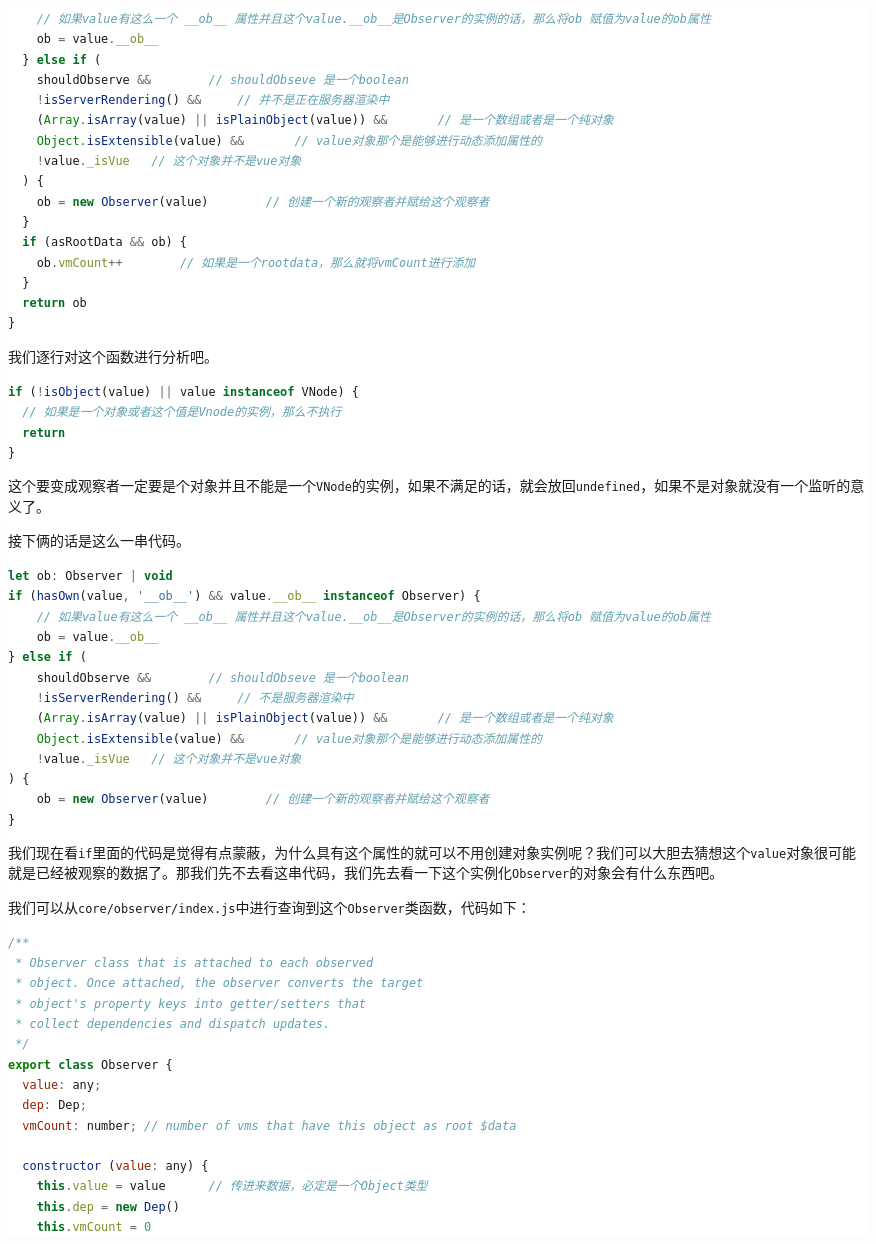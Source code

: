 ```js
    // 如果value有这么一个 __ob__ 属性并且这个value.__ob__是Observer的实例的话，那么将ob 赋值为value的ob属性
    ob = value.__ob__
  } else if (
    shouldObserve &&		// shouldObseve 是一个boolean
    !isServerRendering() &&		// 并不是正在服务器渲染中
    (Array.isArray(value) || isPlainObject(value)) &&		// 是一个数组或者是一个纯对象
    Object.isExtensible(value) &&		// value对象那个是能够进行动态添加属性的
    !value._isVue   // 这个对象并不是vue对象
  ) {
    ob = new Observer(value)		// 创建一个新的观察者并赋给这个观察者
  }
  if (asRootData && ob) {
    ob.vmCount++		// 如果是一个rootdata，那么就将vmCount进行添加
  }
  return ob
}
```

我们逐行对这个函数进行分析吧。

````js
if (!isObject(value) || value instanceof VNode) {
  // 如果是一个对象或者这个值是Vnode的实例，那么不执行
  return
}
````

这个要变成观察者一定要是个对象并且不能是一个`VNode`的实例，如果不满足的话，就会放回`undefined`，如果不是对象就没有一个监听的意义了。

接下俩的话是这么一串代码。

```js
let ob: Observer | void
if (hasOwn(value, '__ob__') && value.__ob__ instanceof Observer) {
    // 如果value有这么一个 __ob__ 属性并且这个value.__ob__是Observer的实例的话，那么将ob 赋值为value的ob属性
    ob = value.__ob__
} else if (
    shouldObserve &&		// shouldObseve 是一个boolean
    !isServerRendering() &&		// 不是服务器渲染中
    (Array.isArray(value) || isPlainObject(value)) &&		// 是一个数组或者是一个纯对象
    Object.isExtensible(value) &&		// value对象那个是能够进行动态添加属性的
    !value._isVue   // 这个对象并不是vue对象
) {
    ob = new Observer(value)		// 创建一个新的观察者并赋给这个观察者
}
```

我们现在看`if`里面的代码是觉得有点蒙蔽，为什么具有这个属性的就可以不用创建对象实例呢？我们可以大胆去猜想这个`value`对象很可能就是已经被观察的数据了。那我们先不去看这串代码，我们先去看一下这个实例化`Observer`的对象会有什么东西吧。

我们可以从`core/observer/index.js`中进行查询到这个`Observer`类函数，代码如下：

```js
/**
 * Observer class that is attached to each observed
 * object. Once attached, the observer converts the target
 * object's property keys into getter/setters that
 * collect dependencies and dispatch updates.
 */
export class Observer {
  value: any;
  dep: Dep;
  vmCount: number; // number of vms that have this object as root $data

  constructor (value: any) {
    this.value = value  	// 传进来数据，必定是一个Object类型
    this.dep = new Dep()	
    this.vmCount = 0
```